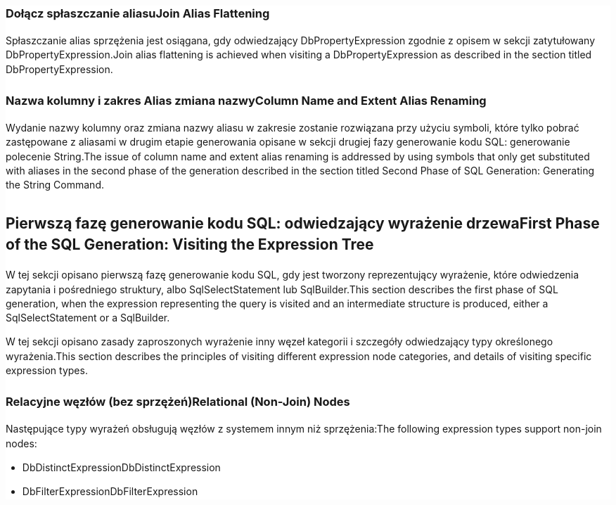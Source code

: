 ### <a name="join-alias-flattening"></a><span data-ttu-id="e7280-216">Dołącz spłaszczanie aliasu</span><span class="sxs-lookup"><span data-stu-id="e7280-216">Join Alias Flattening</span></span>  
 <span data-ttu-id="e7280-217">Spłaszczanie alias sprzężenia jest osiągana, gdy odwiedzający DbPropertyExpression zgodnie z opisem w sekcji zatytułowany DbPropertyExpression.</span><span class="sxs-lookup"><span data-stu-id="e7280-217">Join alias flattening is achieved when visiting a DbPropertyExpression as described in the section titled DbPropertyExpression.</span></span>  
  
### <a name="column-name-and-extent-alias-renaming"></a><span data-ttu-id="e7280-218">Nazwa kolumny i zakres Alias zmiana nazwy</span><span class="sxs-lookup"><span data-stu-id="e7280-218">Column Name and Extent Alias Renaming</span></span>  
 <span data-ttu-id="e7280-219">Wydanie nazwy kolumny oraz zmiana nazwy aliasu w zakresie zostanie rozwiązana przy użyciu symboli, które tylko pobrać zastępowane z aliasami w drugim etapie generowania opisane w sekcji drugiej fazy generowanie kodu SQL: generowanie polecenie String.</span><span class="sxs-lookup"><span data-stu-id="e7280-219">The issue of column name and extent alias renaming is addressed by using symbols that only get substituted with aliases in the second phase of the generation described in the section titled Second Phase of SQL Generation: Generating the String Command.</span></span>  
  
## <a name="first-phase-of-the-sql-generation-visiting-the-expression-tree"></a><span data-ttu-id="e7280-220">Pierwszą fazę generowanie kodu SQL: odwiedzający wyrażenie drzewa</span><span class="sxs-lookup"><span data-stu-id="e7280-220">First Phase of the SQL Generation: Visiting the Expression Tree</span></span>  
 <span data-ttu-id="e7280-221">W tej sekcji opisano pierwszą fazę generowanie kodu SQL, gdy jest tworzony reprezentujący wyrażenie, które odwiedzenia zapytania i pośredniego struktury, albo SqlSelectStatement lub SqlBuilder.</span><span class="sxs-lookup"><span data-stu-id="e7280-221">This section describes the first phase of SQL generation, when the expression representing the query is visited and an intermediate structure is produced, either a SqlSelectStatement or a SqlBuilder.</span></span>  
  
 <span data-ttu-id="e7280-222">W tej sekcji opisano zasady zaproszonych wyrażenie inny węzeł kategorii i szczegóły odwiedzający typy określonego wyrażenia.</span><span class="sxs-lookup"><span data-stu-id="e7280-222">This section describes the principles of visiting different expression node categories, and details of visiting specific expression types.</span></span>  
  
### <a name="relational-non-join-nodes"></a><span data-ttu-id="e7280-223">Relacyjne węzłów (bez sprzężeń)</span><span class="sxs-lookup"><span data-stu-id="e7280-223">Relational (Non-Join) Nodes</span></span>  
 <span data-ttu-id="e7280-224">Następujące typy wyrażeń obsługują węzłów z systemem innym niż sprzężenia:</span><span class="sxs-lookup"><span data-stu-id="e7280-224">The following expression types support non-join nodes:</span></span>  
  
-   <span data-ttu-id="e7280-225">DbDistinctExpression</span><span class="sxs-lookup"><span data-stu-id="e7280-225">DbDistinctExpression</span></span>  
  
-   <span data-ttu-id="e7280-226">DbFilterExpression</span><span class="sxs-lookup"><span data-stu-id="e7280-226">DbFilterExpression</span></span>  
  